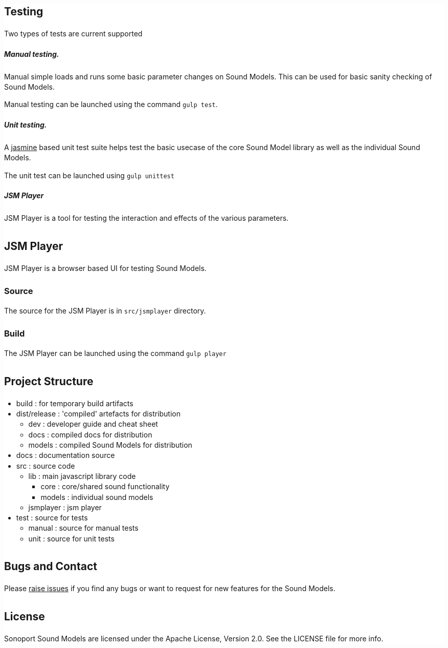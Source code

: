 
## Testing

Two types of tests are current supported

##### Manual testing.

Manual simple loads and runs some basic parameter changes on Sound Models. This can be used for basic sanity checking of Sound Models.

Manual testing can be launched using the command `gulp test`.

##### Unit testing.

A [jasmine](jasmine.github.io) based unit test suite helps test the basic usecase of the core Sound Model library as well as the individual Sound Models.

The unit test can be launched using `gulp unittest`

##### JSM Player

JSM Player is a tool for testing the interaction and effects of the various parameters.

## JSM Player

JSM Player is a browser based UI for testing Sound Models.

### Source

The source for the JSM Player is in `src/jsmplayer` directory.

### Build

The JSM Player can be launched using the command `gulp player`

## Project Structure

- build : for temporary build artifacts
- dist/release  : 'compiled' artefacts for distribution
	- dev : developer guide and cheat sheet
	- docs : compiled docs for distribution
	- models : compiled Sound Models for distribution
- docs  : documentation source
- src   : source code
	- lib    : main javascript library code
		- core 	: core/shared sound functionality
		- models 	: individual sound models
	- jsmplayer  : jsm player
- test 	: source for tests
	- manual : source for manual tests
	- unit : source for unit tests


## Bugs and Contact

Please [raise issues](https://github.com/Sonoport/soundmodels/issues) if you find any bugs or want to request for new features for the Sound Models.

## License

Sonoport Sound Models are licensed under the Apache License, Version 2.0. See the LICENSE file for more info.



